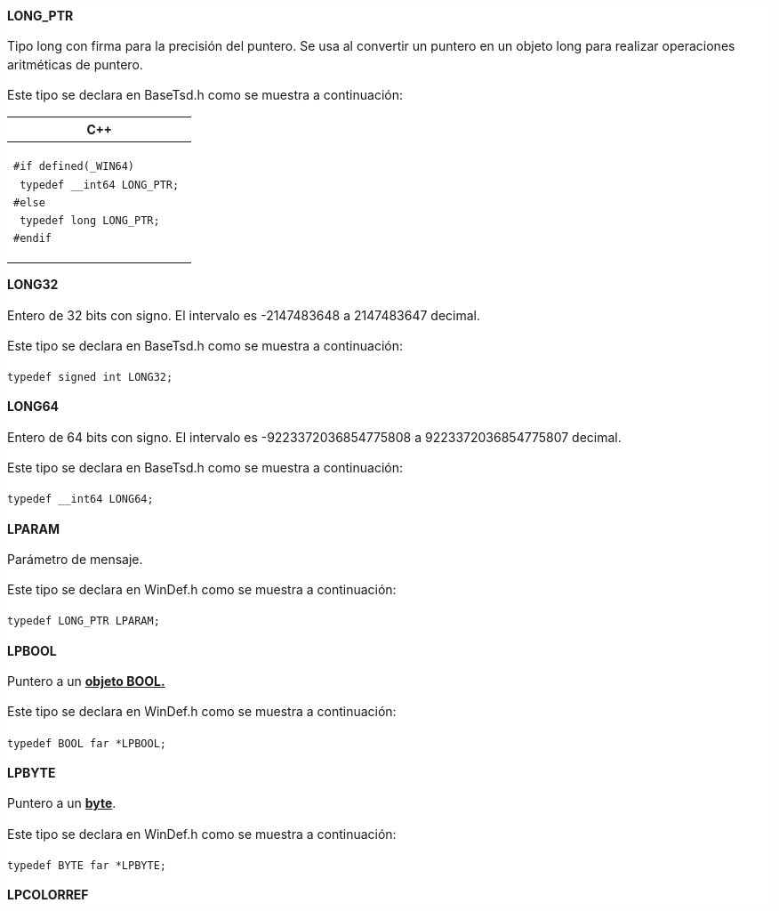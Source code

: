 </div></td>
</tr>
<tr class="even">
<td><span id="LONG_PTR"></span><span id="long_ptr"></span><strong>LONG_PTR</strong></td>
<td><p>Tipo long con firma para la precisión del puntero. Se usa al convertir un puntero en un objeto long para realizar operaciones aritméticas de puntero.</p>
<p>Este tipo se declara en BaseTsd.h como se muestra a continuación:</p>
<div class="code">
<span data-codelanguage="ManagedCPlusPlus"></span>
<table>
<colgroup>
<col  />
</colgroup>
<thead>
<tr class="header">
<th>C++</th>
</tr>
</thead>
<tbody>
<tr class="odd">
<td><pre><code>#if defined(_WIN64)
 typedef __int64 LONG_PTR; 
#else
 typedef long LONG_PTR;
#endif</code></pre></td>
</tr>
</tbody>
</table>

</div></td>
</tr>
<tr class="odd">
<td><span id="LONG32"></span><span id="long32"></span><strong>LONG32</strong></td>
<td><p>Entero de 32 bits con signo. El intervalo es -2147483648 a 2147483647 decimal.</p>
<p>Este tipo se declara en BaseTsd.h como se muestra a continuación:</p>
<p><code>typedef signed int LONG32;</code></p></td>
</tr>
<tr class="even">
<td><span id="LONG64"></span><span id="long64"></span><strong>LONG64</strong></td>
<td><p>Entero de 64 bits con signo. El intervalo es -9223372036854775808 a 9223372036854775807 decimal.</p>
<p>Este tipo se declara en BaseTsd.h como se muestra a continuación:</p>
<p><code>typedef __int64 LONG64;</code></p></td>
</tr>
<tr class="odd">
<td><span id="LPARAM"></span><span id="lparam"></span><strong>LPARAM</strong></td>
<td><p>Parámetro de mensaje.</p>
<p>Este tipo se declara en WinDef.h como se muestra a continuación:</p>
<p><code>typedef LONG_PTR LPARAM;</code></p></td>
</tr>
<tr class="even">
<td><span id="LPBOOL"></span><span id="lpbool"></span><strong>LPBOOL</strong></td>
<td><p>Puntero a un <a href="#bool"><strong>objeto BOOL.</strong></a></p>
<p>Este tipo se declara en WinDef.h como se muestra a continuación:</p>
<p><code>typedef BOOL far *LPBOOL;</code></p></td>
</tr>
<tr class="odd">
<td><span id="LPBYTE"></span><span id="lpbyte"></span><strong>LPBYTE</strong></td>
<td><p>Puntero a un <a href="#byte"><strong>byte</strong></a>.</p>
<p>Este tipo se declara en WinDef.h como se muestra a continuación:</p>
<p><code>typedef BYTE far *LPBYTE;</code></p></td>
</tr>
<tr class="even">
<td><span id="LPCOLORREF"></span><span id="lpcolorref"></span><strong>LPCOLORREF</strong></td>